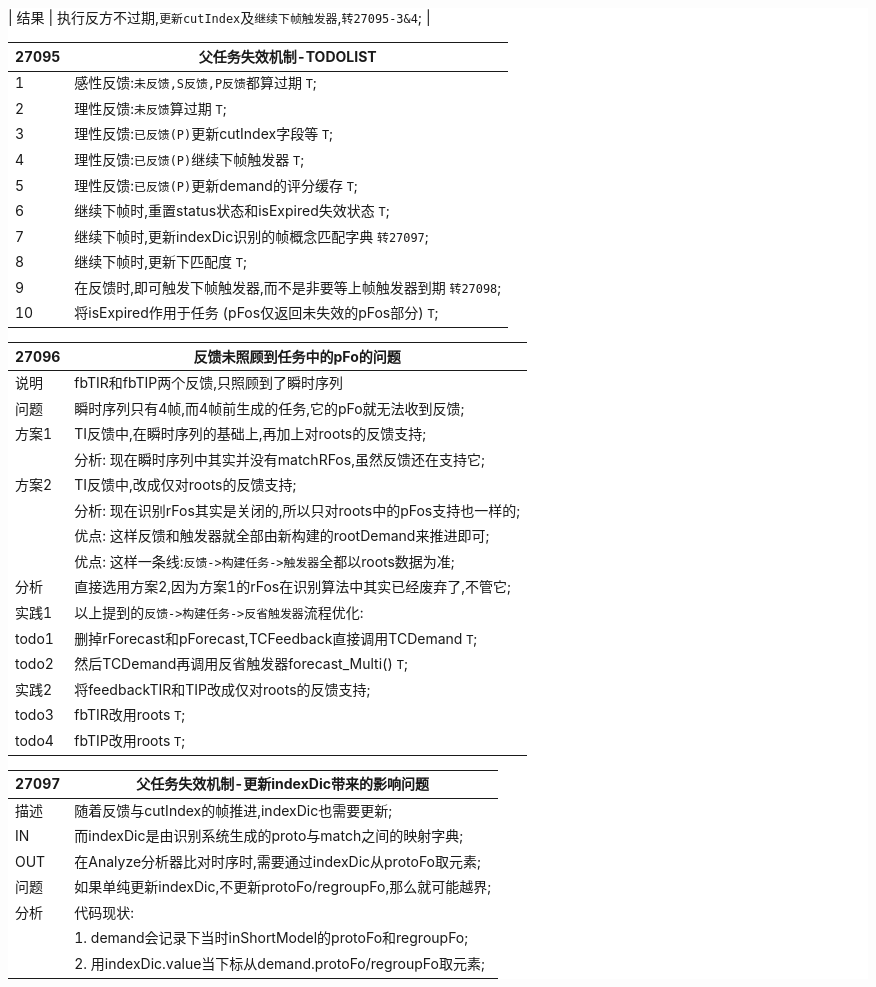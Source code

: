 | 结果 | 执行反方不过期,`更新cutIndex`及`继续下帧触发器`,`转27095-3&4`; |

| 27095 | 父任务失效机制-TODOLIST |
| --- | --- |
| 1 | 感性反馈:`未反馈,S反馈,P反馈`都算过期 `T`; |
| 2 | 理性反馈:`未反馈`算过期 `T`; |
| 3 | 理性反馈:`已反馈(P)`更新cutIndex字段等 `T`; |
| 4 | 理性反馈:`已反馈(P)`继续下帧触发器 `T`; |
| 5 | 理性反馈:`已反馈(P)`更新demand的评分缓存 `T`; |
| 6 | 继续下帧时,重置status状态和isExpired失效状态 `T`; |
| 7 | 继续下帧时,更新indexDic识别的帧概念匹配字典 `转27097`; |
| 8 | 继续下帧时,更新下匹配度 `T`; |
| 9 | 在反馈时,即可触发下帧触发器,而不是非要等上帧触发器到期 `转27098`; |
| 10 | 将isExpired作用于任务 (pFos仅返回未失效的pFos部分) `T`; |

| 27096 | 反馈未照顾到任务中的pFo的问题 |
| --- | --- |
| 说明 | fbTIR和fbTIP两个反馈,只照顾到了瞬时序列 |
| 问题 | 瞬时序列只有4帧,而4帧前生成的任务,它的pFo就无法收到反馈; |
| 方案1 | TI反馈中,在瞬时序列的基础上,再加上对roots的反馈支持; |
|  | 分析: 现在瞬时序列中其实并没有matchRFos,虽然反馈还在支持它; |
| 方案2 | TI反馈中,改成仅对roots的反馈支持; |
|  | 分析: 现在识别rFos其实是关闭的,所以只对roots中的pFos支持也一样的; |
|  | 优点: 这样反馈和触发器就全部由新构建的rootDemand来推进即可; |
|  | 优点: 这样一条线:`反馈->构建任务->触发器`全都以roots数据为准; |
| 分析 | 直接选用方案2,因为方案1的rFos在识别算法中其实已经废弃了,不管它; |
| 实践1 | 以上提到的`反馈->构建任务->反省触发器`流程优化: |
| todo1 | 删掉rForecast和pForecast,TCFeedback直接调用TCDemand `T`; |
| todo2 | 然后TCDemand再调用反省触发器forecast_Multi() `T`; |
| 实践2 | 将feedbackTIR和TIP改成仅对roots的反馈支持; |
| todo3 | fbTIR改用roots `T`; |
| todo4 | fbTIP改用roots `T`; |

| 27097 | 父任务失效机制-更新indexDic带来的影响问题 |
| --- | --- |
| 描述 | 随着反馈与cutIndex的帧推进,indexDic也需要更新; |
| IN | 而indexDic是由识别系统生成的proto与match之间的映射字典; |
| OUT | 在Analyze分析器比对时序时,需要通过indexDic从protoFo取元素; |
| 问题 | 如果单纯更新indexDic,不更新protoFo/regroupFo,那么就可能越界; |
| 分析 | 代码现状: |
|  | 1. demand会记录下当时inShortModel的protoFo和regroupFo; |
|  | 2. 用indexDic.value当下标从demand.protoFo/regroupFo取元素; |